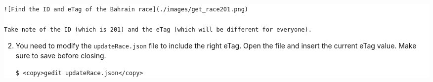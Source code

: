     ![Find the ID and eTag of the Bahrain race](./images/get_race201.png)

    Take note of the ID (which is 201) and the eTag (which will be different for everyone). 

2. You need to modify the `updateRace.json` file to include the right eTag. Open the file and insert the current eTag value. Make sure to save before closing. 

    ```
    $ <copy>gedit updateRace.json</copy>
    ```
